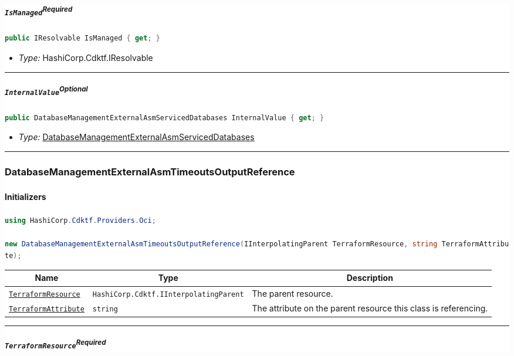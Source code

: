 ##### `IsManaged`<sup>Required</sup> <a name="IsManaged" id="rhizo-co-terraform-provider-oci.databaseManagementExternalAsm.DatabaseManagementExternalAsmServicedDatabasesOutputReference.property.isManaged"></a>

```csharp
public IResolvable IsManaged { get; }
```

- *Type:* HashiCorp.Cdktf.IResolvable

---

##### `InternalValue`<sup>Optional</sup> <a name="InternalValue" id="rhizo-co-terraform-provider-oci.databaseManagementExternalAsm.DatabaseManagementExternalAsmServicedDatabasesOutputReference.property.internalValue"></a>

```csharp
public DatabaseManagementExternalAsmServicedDatabases InternalValue { get; }
```

- *Type:* <a href="#rhizo-co-terraform-provider-oci.databaseManagementExternalAsm.DatabaseManagementExternalAsmServicedDatabases">DatabaseManagementExternalAsmServicedDatabases</a>

---


### DatabaseManagementExternalAsmTimeoutsOutputReference <a name="DatabaseManagementExternalAsmTimeoutsOutputReference" id="rhizo-co-terraform-provider-oci.databaseManagementExternalAsm.DatabaseManagementExternalAsmTimeoutsOutputReference"></a>

#### Initializers <a name="Initializers" id="rhizo-co-terraform-provider-oci.databaseManagementExternalAsm.DatabaseManagementExternalAsmTimeoutsOutputReference.Initializer"></a>

```csharp
using HashiCorp.Cdktf.Providers.Oci;

new DatabaseManagementExternalAsmTimeoutsOutputReference(IInterpolatingParent TerraformResource, string TerraformAttribute);
```

| **Name** | **Type** | **Description** |
| --- | --- | --- |
| <code><a href="#rhizo-co-terraform-provider-oci.databaseManagementExternalAsm.DatabaseManagementExternalAsmTimeoutsOutputReference.Initializer.parameter.terraformResource">TerraformResource</a></code> | <code>HashiCorp.Cdktf.IInterpolatingParent</code> | The parent resource. |
| <code><a href="#rhizo-co-terraform-provider-oci.databaseManagementExternalAsm.DatabaseManagementExternalAsmTimeoutsOutputReference.Initializer.parameter.terraformAttribute">TerraformAttribute</a></code> | <code>string</code> | The attribute on the parent resource this class is referencing. |

---

##### `TerraformResource`<sup>Required</sup> <a name="TerraformResource" id="rhizo-co-terraform-provider-oci.databaseManagementExternalAsm.DatabaseManagementExternalAsmTimeoutsOutputReference.Initializer.parameter.terraformResource"></a>
